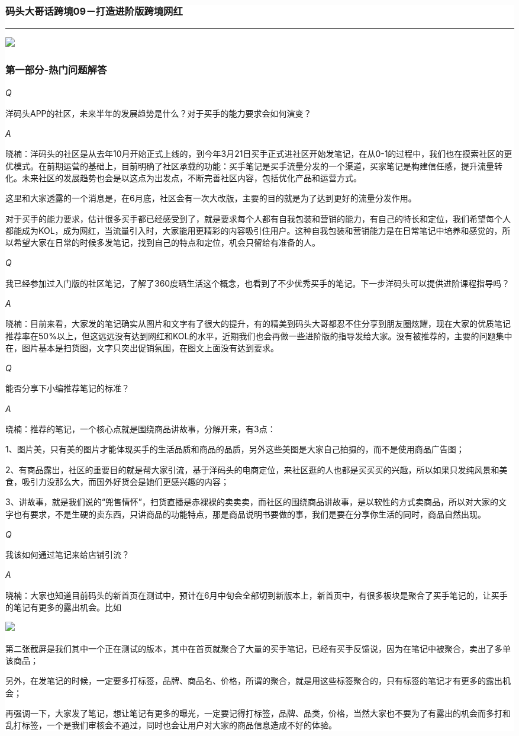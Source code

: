 ### 码头大哥话跨境09－打造进阶版跨境网红

---

![](http://sellerhub.ymatou.com/hotarticles/img/f2f-pc-09.jpg)

### 第一部分-热门问题解答

_Q_

洋码头APP的社区，未来半年的发展趋势是什么？对于买手的能力要求会如何演变？

_A_

晓楠：洋码头的社区是从去年10月开始正式上线的，到今年3月21日买手正式进社区开始发笔记，在从0-1的过程中，我们也在摸索社区的更优模式。在前期运营的基础上，目前明确了社区承载的功能：买手笔记是买手流量分发的一个渠道，买家笔记是构建信任感，提升流量转化。未来社区的发展趋势也会是以这点为出发点，不断完善社区内容，包括优化产品和运营方式。

这里和大家透露的一个消息是，在6月底，社区会有一次大改版，主要的目的就是为了达到更好的流量分发作用。

对于买手的能力要求，估计很多买手都已经感受到了，就是要求每个人都有自我包装和营销的能力，有自己的特长和定位，我们希望每个人都能成为KOL，成为网红，当流量引入时，大家能用更精彩的内容吸引住用户。这种自我包装和营销能力是在日常笔记中培养和感觉的，所以希望大家在日常的时候多发笔记，找到自己的特点和定位，机会只留给有准备的人。

_Q_

我已经参加过入门版的社区笔记，了解了360度晒生活这个概念，也看到了不少优秀买手的笔记。下一步洋码头可以提供进阶课程指导吗？

_A_

晓楠：目前来看，大家发的笔记确实从图片和文字有了很大的提升，有的精美到码头大哥都忍不住分享到朋友圈炫耀，现在大家的优质笔记推荐率在50%以上，但这远远没有达到网红和KOL的水平，近期我们也会再做一些进阶版的指导发给大家。没有被推荐的，主要的问题集中在，图片基本是扫货图，文字只突出促销氛围，在图文上面没有达到要求。

_Q_

能否分享下小编推荐笔记的标准？

_A_

晓楠：推荐的笔记，一个核心点就是围绕商品讲故事，分解开来，有3点：

1、图片美，只有美的图片才能体现买手的生活品质和商品的品质，另外这些美图是大家自己拍摄的，而不是使用商品广告图；

2、有商品露出，社区的重要目的就是帮大家引流，基于洋码头的电商定位，来社区逛的人也都是买买买的兴趣，所以如果只发纯风景和美食，吸引力没那么大，而国外好货会是她们更感兴趣的内容；

3、讲故事，就是我们说的“兜售情怀”，扫货直播是赤裸裸的卖卖卖，而社区的围绕商品讲故事，是以软性的方式卖商品，所以对大家的文字也有要求，不是生硬的卖东西，只讲商品的功能特点，那是商品说明书要做的事，我们是要在分享你生活的同时，商品自然出现。

_Q_

我该如何通过笔记来给店铺引流？

_A_

晓楠：大家也知道目前码头的新首页在测试中，预计在6月中旬会全部切到新版本上，新首页中，有很多板块是聚合了买手笔记的，让买手的笔记有更多的露出机会。比如

![](http://sellerhub.ymatou.com/hotarticles/img/6.jpg)

第二张截屏是我们其中一个正在测试的版本，其中在首页就聚合了大量的买手笔记，已经有买手反馈说，因为在笔记中被聚合，卖出了多单该商品；

另外，在发笔记的时候，一定要多打标签，品牌、商品名、价格，所谓的聚合，就是用这些标签聚合的，只有标签的笔记才有更多的露出机会；

再强调一下，大家发了笔记，想让笔记有更多的曝光，一定要记得打标签，品牌、品类，价格，当然大家也不要为了有露出的机会而多打和乱打标签，一个是我们审核会不通过，同时也会让用户对大家的商品信息造成不好的体验。
